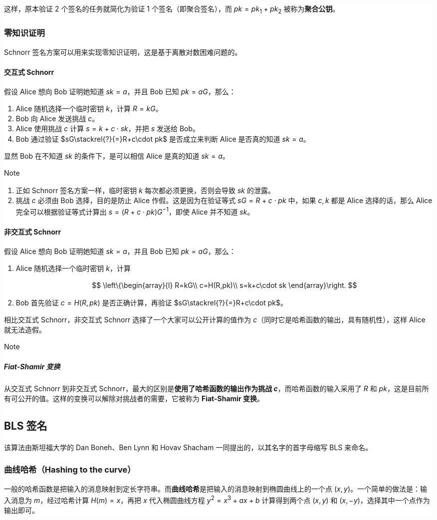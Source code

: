 这样，原本验证 2 个签名的任务就简化为验证 1 个签名（即聚合签名），而 $pk=pk_1+pk_2$ 被称为**聚合公钥**。

### 零知识证明

Schnorr 签名方案可以用来实现零知识证明，这是基于离散对数困难问题的。

#### 交互式 Schnorr

假设 Alice 想向 Bob 证明她知道 $sk=a$，并且 Bob 已知 $pk=aG$，那么：

1. Alice 随机选择一个临时密钥 $k$，计算 $R=kG$。
2. Bob 向 Alice 发送挑战 $c$。
3. Alice 使用挑战 $c$ 计算 $s=k+c\cdot sk$，并把 $s$ 发送给 Bob。
4. Bob 通过验证 $sG\stackrel{?}{=}R+c\cdot pk$ 是否成立来判断 Alice 是否真的知道 $sk=a$。

显然 Bob 在不知道 $sk$ 的条件下，是可以相信 Alice 是真的知道 $sk=a$。

> [!note]
>
> 1. 正如 Schnorr 签名方案一样，临时密钥 $k$ 每次都必须更换，否则会导致 $sk$ 的泄露。
> 2. 挑战 $c$ 必须由 Bob 选择，目的是防止 Alice 作假。这是因为在验证等式 $sG=R+c\cdot pk$ 中，如果 $c,k$ 都是 Alice 选择的话，那么 Alice 完全可以根据验证等式计算出 $s=(R+c\cdot pk)G^{-1}$，即使 Alice 并不知道 $sk$。

#### 非交互式 Schnorr

假设 Alice 想向 Bob 证明她知道 $sk=a$，并且 Bob 已知 $pk=aG$，那么：

1. Alice 随机选择一个临时密钥 $k$，计算
   
   $$
   \left\{\begin{array}{l}
   R=kG\\
   c=H(R,pk)\\
   s=k+c\cdot sk
   \end{array}\right.
   $$

2. Bob 首先验证 $c=H(R,pk)$ 是否正确计算，再验证 $sG\stackrel{?}{=}R+c\cdot pk$。

相比交互式 Schnorr，非交互式 Schnorr 选择了一个大家可以公开计算的值作为 $c$（同时它是哈希函数的输出，具有随机性），这样 Alice 就无法造假。

> [!note]
>
> ##### Fiat-Shamir 变换
>
> 从交互式 Schnorr 到非交互式 Schnorr，最大的区别是**使用了哈希函数的输出作为挑战 $c$**，而哈希函数的输入采用了 $R$ 和 $pk$，这是目前所有可公开的值。这样的变换可以解除对挑战者的需要，它被称为 **Fiat-Shamir 变换**。

## BLS 签名

该算法由斯坦福大学的 Dan Boneh、Ben Lynn 和 Hovav Shacham 一同提出的，以其名字的首字母缩写 BLS 来命名。

### 曲线哈希（Hashing to the curve）

一般的哈希函数是把输入的消息映射到定长字符串。而**曲线哈希**是把输入的消息映射到椭圆曲线上的一个点 $(x,y)$。一个简单的做法是：输入消息为 $m$，经过哈希计算 $H(m) = x$，再把 $x$ 代入椭圆曲线方程 $y^2=x^3+ax+b$ 计算得到两个点 $(x,y)$ 和 $(x,-y)$，选择其中一个点作为输出即可。
